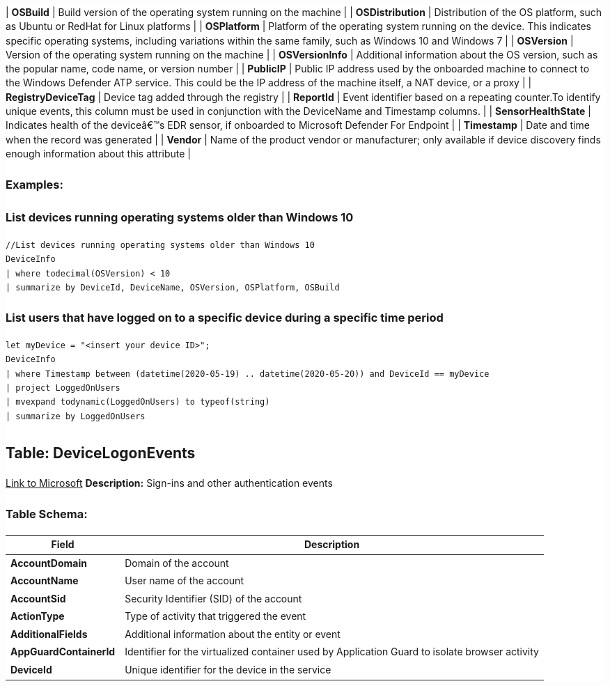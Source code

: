 | **OSBuild** | Build version of the operating system running on the machine |
| **OSDistribution** | Distribution of the OS platform, such as Ubuntu or RedHat for Linux platforms |
| **OSPlatform** | Platform of the operating system running on the device. This indicates specific operating systems, including variations within the same family, such as Windows 10 and Windows 7 |
| **OSVersion** | Version of the operating system running on the machine |
| **OSVersionInfo** | Additional information about the OS version, such as the popular name, code name, or version number |
| **PublicIP** | Public IP address used by the onboarded machine to connect to the Windows Defender ATP service. This could be the IP address of the machine itself, a NAT device, or a proxy |
| **RegistryDeviceTag** | Device tag added through the registry |
| **ReportId** | Event identifier based on a repeating counter.To identify unique events, this column must be used in conjunction with the DeviceName and Timestamp columns. |
| **SensorHealthState** | Indicates health of the deviceâ€™s EDR sensor, if onboarded to Microsoft Defender For Endpoint |
| **Timestamp** | Date and time when the record was generated |
| **Vendor** | Name of the product vendor or manufacturer; only available if device discovery finds enough information about this attribute |

### Examples:

### List devices running operating systems older than Windows 10
```
//List devices running operating systems older than Windows 10
DeviceInfo 
| where todecimal(OSVersion) < 10 
| summarize by DeviceId, DeviceName, OSVersion, OSPlatform, OSBuild  
```

### List users that have logged on to a specific device during a specific time period
```
let myDevice = "<insert your device ID>";
DeviceInfo
| where Timestamp between (datetime(2020-05-19) .. datetime(2020-05-20)) and DeviceId == myDevice
| project LoggedOnUsers 
| mvexpand todynamic(LoggedOnUsers) to typeof(string)
| summarize by LoggedOnUsers
```


## Table: DeviceLogonEvents

[Link to Microsoft](https://learn.microsoft.com/en-us/microsoft-365/security/defender/advanced-hunting-devicelogonevents-table?view=o365-worldwide)
**Description:** 	Sign-ins and other authentication events

### Table Schema:
| Field | Description |
| --- | --- |
| **AccountDomain** | Domain of the account |
| **AccountName** | User name of the account |
| **AccountSid** | Security Identifier (SID) of the account |
| **ActionType** | Type of activity that triggered the event |
| **AdditionalFields** | Additional information about the entity or event |
| **AppGuardContainerId** | Identifier for the virtualized container used by Application Guard to isolate browser activity |
| **DeviceId** | Unique identifier for the device in the service |